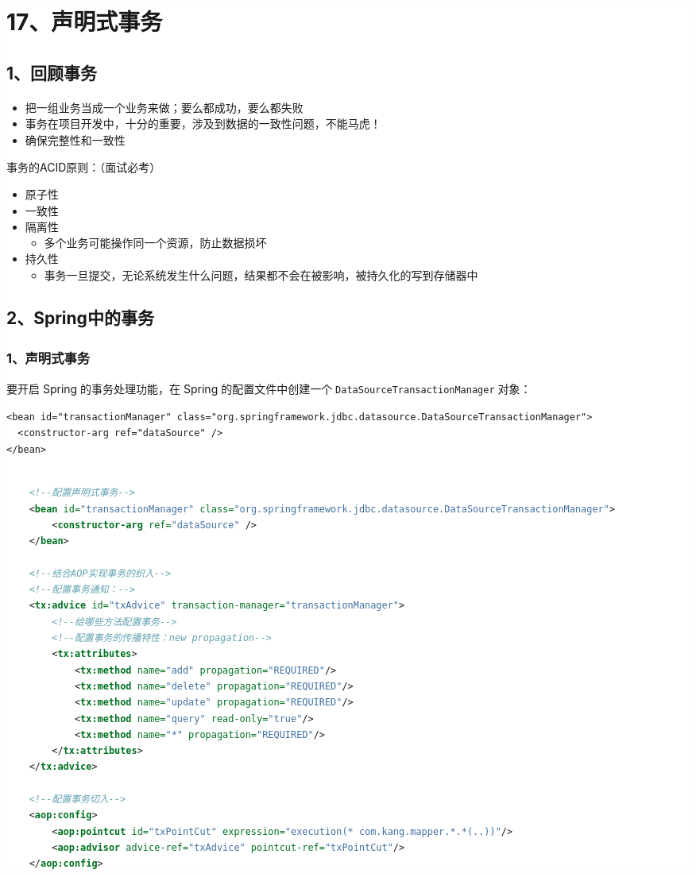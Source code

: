   ```java
  
  ```

# 17、声明式事务

## 1、回顾事务

- 把一组业务当成一个业务来做；要么都成功，要么都失败
- 事务在项目开发中，十分的重要，涉及到数据的一致性问题，不能马虎！
- 确保完整性和一致性



事务的ACID原则：（面试必考）

- 原子性
- 一致性
- 隔离性
  - 多个业务可能操作同一个资源，防止数据损坏
- 持久性
  - 事务一旦提交，无论系统发生什么问题，结果都不会在被影响，被持久化的写到存储器中

## 2、Spring中的事务

### 1、声明式事务

要开启 Spring 的事务处理功能，在 Spring 的配置文件中创建一个 `DataSourceTransactionManager` 对象：

```
<bean id="transactionManager" class="org.springframework.jdbc.datasource.DataSourceTransactionManager">
  <constructor-arg ref="dataSource" />
</bean>
```



```xml

    <!--配置声明式事务-->
    <bean id="transactionManager" class="org.springframework.jdbc.datasource.DataSourceTransactionManager">
        <constructor-arg ref="dataSource" />
    </bean>

    <!--结合AOP实现事务的织入-->
    <!--配置事务通知：-->
    <tx:advice id="txAdvice" transaction-manager="transactionManager">
        <!--给哪些方法配置事务-->
        <!--配置事务的传播特性：new propagation-->
        <tx:attributes>
            <tx:method name="add" propagation="REQUIRED"/>
            <tx:method name="delete" propagation="REQUIRED"/>
            <tx:method name="update" propagation="REQUIRED"/>
            <tx:method name="query" read-only="true"/>
            <tx:method name="*" propagation="REQUIRED"/>
        </tx:attributes>
    </tx:advice>
    
    <!--配置事务切入-->
    <aop:config>
        <aop:pointcut id="txPointCut" expression="execution(* com.kang.mapper.*.*(..))"/>
        <aop:advisor advice-ref="txAdvice" pointcut-ref="txPointCut"/>
    </aop:config>

```